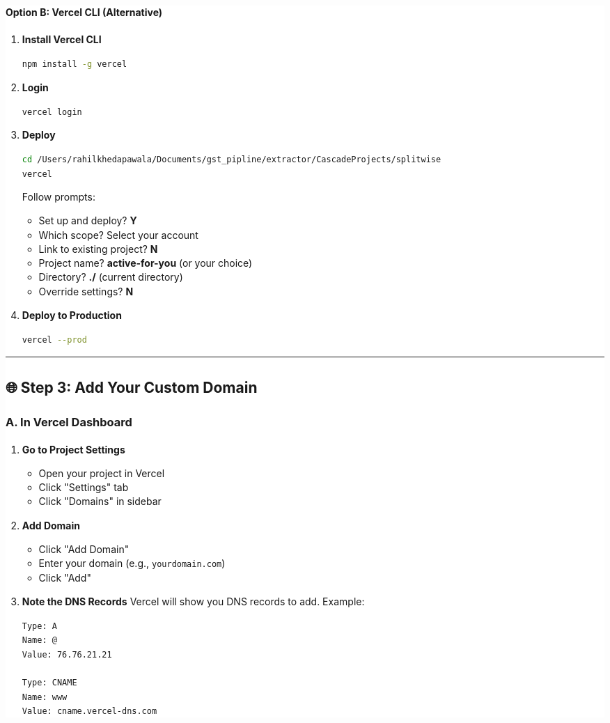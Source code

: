 #### Option B: Vercel CLI (Alternative)

1. **Install Vercel CLI**
   ```bash
   npm install -g vercel
   ```

2. **Login**
   ```bash
   vercel login
   ```

3. **Deploy**
   ```bash
   cd /Users/rahilkhedapawala/Documents/gst_pipline/extractor/CascadeProjects/splitwise
   vercel
   ```
   
   Follow prompts:
   - Set up and deploy? **Y**
   - Which scope? Select your account
   - Link to existing project? **N**
   - Project name? **active-for-you** (or your choice)
   - Directory? **./** (current directory)
   - Override settings? **N**

4. **Deploy to Production**
   ```bash
   vercel --prod
   ```

---

## 🌐 Step 3: Add Your Custom Domain

### A. In Vercel Dashboard

1. **Go to Project Settings**
   - Open your project in Vercel
   - Click "Settings" tab
   - Click "Domains" in sidebar

2. **Add Domain**
   - Click "Add Domain"
   - Enter your domain (e.g., `yourdomain.com`)
   - Click "Add"

3. **Note the DNS Records**
   Vercel will show you DNS records to add. Example:
   ```
   Type: A
   Name: @
   Value: 76.76.21.21
   
   Type: CNAME
   Name: www
   Value: cname.vercel-dns.com
   ```
